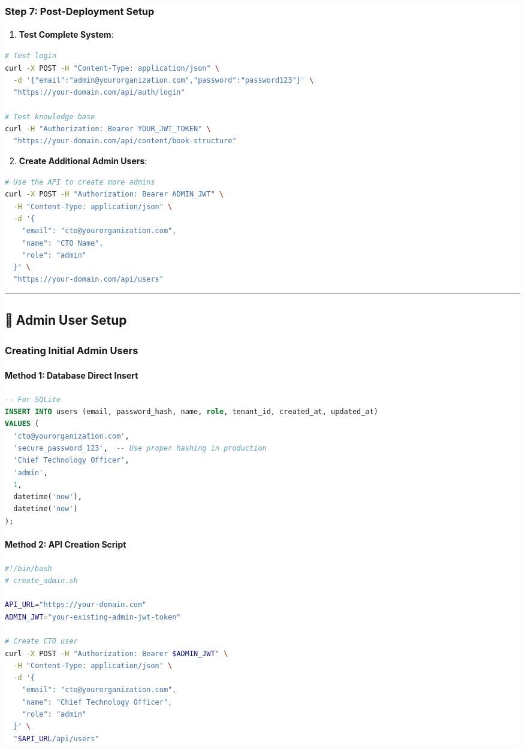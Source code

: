 ### **Step 7: Post-Deployment Setup**

1. **Test Complete System**:
```bash
# Test login
curl -X POST -H "Content-Type: application/json" \
  -d '{"email":"admin@yourorganization.com","password":"password123"}' \
  "https://your-domain.com/api/auth/login"

# Test knowledge base
curl -H "Authorization: Bearer YOUR_JWT_TOKEN" \
  "https://your-domain.com/api/content/book-structure"
```

2. **Create Additional Admin Users**:
```bash
# Use the API to create more admins
curl -X POST -H "Authorization: Bearer ADMIN_JWT" \
  -H "Content-Type: application/json" \
  -d '{
    "email": "cto@yourorganization.com",
    "name": "CTO Name",
    "role": "admin"
  }' \
  "https://your-domain.com/api/users"
```

---

## 👥 **Admin User Setup**

### **Creating Initial Admin Users**

#### **Method 1: Database Direct Insert**
```sql
-- For SQLite
INSERT INTO users (email, password_hash, name, role, tenant_id, created_at, updated_at)
VALUES (
  'cto@yourorganization.com',
  'secure_password_123',  -- Use proper hashing in production
  'Chief Technology Officer',
  'admin',
  1,
  datetime('now'),
  datetime('now')
);
```

#### **Method 2: API Creation Script**
```bash
#!/bin/bash
# create_admin.sh

API_URL="https://your-domain.com"
ADMIN_JWT="your-existing-admin-jwt-token"

# Create CTO user
curl -X POST -H "Authorization: Bearer $ADMIN_JWT" \
  -H "Content-Type: application/json" \
  -d '{
    "email": "cto@yourorganization.com",
    "name": "Chief Technology Officer",
    "role": "admin"
  }' \
  "$API_URL/api/users"
```